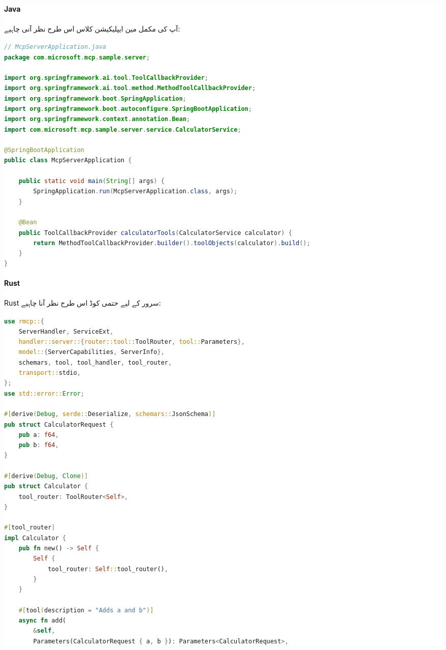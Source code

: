 #### Java

آپ کی مکمل مین ایپلیکیشن کلاس اس طرح نظر آنی چاہیے:

```java
// McpServerApplication.java
package com.microsoft.mcp.sample.server;

import org.springframework.ai.tool.ToolCallbackProvider;
import org.springframework.ai.tool.method.MethodToolCallbackProvider;
import org.springframework.boot.SpringApplication;
import org.springframework.boot.autoconfigure.SpringBootApplication;
import org.springframework.context.annotation.Bean;
import com.microsoft.mcp.sample.server.service.CalculatorService;

@SpringBootApplication
public class McpServerApplication {

    public static void main(String[] args) {
        SpringApplication.run(McpServerApplication.class, args);
    }
    
    @Bean
    public ToolCallbackProvider calculatorTools(CalculatorService calculator) {
        return MethodToolCallbackProvider.builder().toolObjects(calculator).build();
    }
}
```

#### Rust

Rust سرور کے لیے حتمی کوڈ اس طرح نظر آنا چاہیے:

```rust
use rmcp::{
    ServerHandler, ServiceExt,
    handler::server::{router::tool::ToolRouter, tool::Parameters},
    model::{ServerCapabilities, ServerInfo},
    schemars, tool, tool_handler, tool_router,
    transport::stdio,
};
use std::error::Error;

#[derive(Debug, serde::Deserialize, schemars::JsonSchema)]
pub struct CalculatorRequest {
    pub a: f64,
    pub b: f64,
}

#[derive(Debug, Clone)]
pub struct Calculator {
    tool_router: ToolRouter<Self>,
}

#[tool_router]
impl Calculator {
    pub fn new() -> Self {
        Self {
            tool_router: Self::tool_router(),
        }
    }
    
    #[tool(description = "Adds a and b")]
    async fn add(
        &self,
        Parameters(CalculatorRequest { a, b }): Parameters<CalculatorRequest>,
```